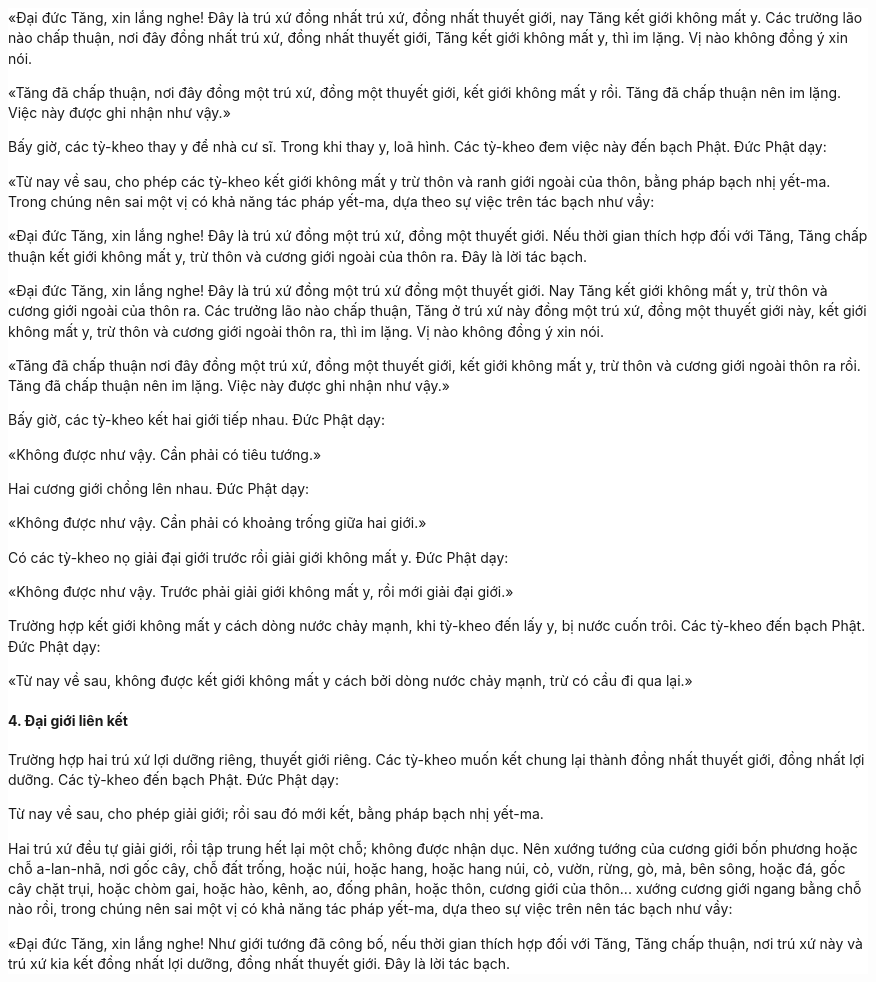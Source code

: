 «Đại đức Tăng, xin lắng nghe! Đây là trú xứ đồng nhất trú xứ, đồng nhất thuyết giới, nay Tăng kết giới không mất y. Các trưởng lão nào chấp thuận, nơi đây đồng nhất trú xứ, đồng nhất thuyết giới, Tăng kết giới không mất y, thì im lặng. Vị nào không đồng ý xin nói.

«Tăng đã chấp thuận, nơi đây đồng một trú xứ, đồng một thuyết giới, kết giới không mất y rồi. Tăng đã chấp thuận nên im lặng. Việc này được ghi nhận như vậy.»

Bấy giờ, các tỳ-kheo thay y để nhà cư sĩ. Trong khi thay y, loã hình. Các tỳ-kheo đem việc này đến bạch Phật. Đức Phật dạy:

«Từ nay về sau, cho phép các tỳ-kheo kết giới không mất y trừ thôn và ranh giới ngoài của thôn, bằng pháp bạch nhị yết-ma. Trong chúng nên sai một vị có khả năng tác pháp yết-ma, dựa theo sự việc trên tác bạch như vầy:

«Đại đức Tăng, xin lắng nghe! Đây là trú xứ đồng một trú xứ, đồng một thuyết giới. Nếu thời gian thích hợp đối với Tăng, Tăng chấp thuận kết giới không mất y, trừ thôn và cương giới ngoài của thôn ra. Đây là lời tác bạch.

«Đại đức Tăng, xin lắng nghe! Đây là trú xứ đồng một trú xứ đồng một thuyết giới. Nay Tăng kết giới không mất y, trừ thôn và cương giới ngoài của thôn ra. Các trưởng lão nào chấp thuận, Tăng ở trú xứ này đồng một trú xứ, đồng một thuyết giới này, kết giới không mất y, trừ thôn và cương giới ngoài thôn ra, thì im lặng. Vị nào không đồng ý xin nói.

«Tăng đã chấp thuận nơi đây đồng một trú xứ, đồng một thuyết giới, kết giới không mất y, trừ thôn và cương giới ngoài thôn ra rồi. Tăng đã chấp thuận nên im lặng. Việc này được ghi nhận như vậy.»

Bấy giờ, các tỳ-kheo kết hai giới tiếp nhau. Đức Phật dạy:

«Không được như vậy. Cần phải có tiêu tướng.»

Hai cương giới chồng lên nhau. Đức Phật dạy:

«Không được như vậy. Cần phải có khoảng trống giữa hai giới.»

Có các tỳ-kheo nọ giải đại giới trước rồi giải giới không mất y. Đức Phật dạy:

«Không được như vậy. Trước phải giải giới không mất y, rồi mới giải đại giới.»

Trường hợp kết giới không mất y cách dòng nước chảy mạnh, khi tỳ-kheo đến lấy y, bị nước cuốn trôi. Các tỳ-kheo đến bạch Phật. Đức Phật dạy:

«Từ nay về sau, không được kết giới không mất y cách bởi dòng nước chảy mạnh, trừ có cầu đi qua lại.»

#### 4\. Đại giới liên kết

Trường hợp hai trú xứ lợi dưỡng riêng, thuyết giới riêng. Các tỳ-kheo muốn kết chung lại thành đồng nhất thuyết giới, đồng nhất lợi dưỡng. Các tỳ-kheo đến bạch Phật. Đức Phật dạy:

Từ nay về sau, cho phép giải giới; rồi sau đó mới kết, bằng pháp bạch nhị yết-ma.

Hai trú xứ đều tự giải giới, rồi tập trung hết lại một chỗ; không được nhận dục. Nên xướng tướng của cương giới bốn phương hoặc chỗ a-lan-nhã, nơi gốc cây, chỗ đất trống, hoặc núi, hoặc hang, hoặc hang núi, cỏ, vườn, rừng, gò, mả, bên sông, hoặc đá, gốc cây chặt trụi, hoặc chòm gai, hoặc hào, kênh, ao, đống phân, hoặc thôn, cương giới của thôn... xướng cương giới ngang bằng chỗ nào rồi, trong chúng nên sai một vị có khả năng tác pháp yết-ma, dựa theo sự việc trên nên tác bạch như vầy:

«Đại đức Tăng, xin lắng nghe! Như giới tướng đã công bố, nếu thời gian thích hợp đối với Tăng, Tăng chấp thuận, nơi trú xứ này và trú xứ kia kết đồng nhất lợi dưỡng, đồng nhất thuyết giới. Đây là lời tác bạch.
